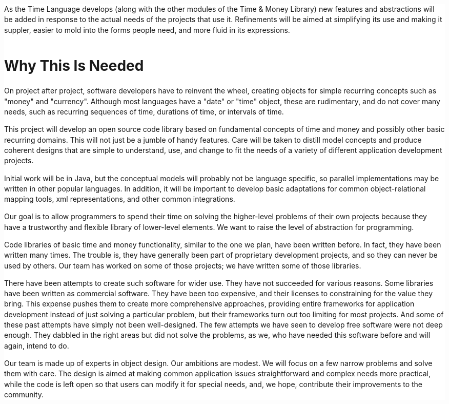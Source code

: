 As the Time Language develops (along with the other modules of the Time & Money Library) new features and abstractions will be added in response to the actual needs of the projects that use it. Refinements will be aimed at simplifying its use and making it suppler, easier to mold into the forms people need, and more fluid in its expressions.

Why This Is Needed
====================

On project after project, software developers have to reinvent the wheel, creating objects for simple recurring concepts such as "money" and "currency". Although most languages have a "date" or "time" object, these are rudimentary, and do not cover many needs, such as recurring sequences of time, durations of time, or intervals of time.

This project will develop an open source code library based on fundamental concepts of time and money and possibly other basic recurring domains. This will not just be a jumble of handy features. Care will be taken to distill model concepts and produce coherent designs that are simple to understand, use, and change to fit the needs of a variety of different application development projects.

Initial work will be in Java, but the conceptual models will probably not be language specific, so parallel implementations may be written in other popular languages. In addition, it will be important to develop basic adaptations for common object-relational mapping tools, xml representations, and other common integrations.

Our goal is to allow programmers to spend their time on solving the higher-level problems of their own projects because they have a trustworthy and flexible library of lower-level elements. We want to raise the level of abstraction for programming.

Code libraries of basic time and money functionality, similar to the one we plan, have been written before. In fact, they have been written many times. The trouble is, they have generally been part of proprietary development projects, and so they can never be used by others. Our team has worked on some of those projects; we have written some of those libraries.

There have been attempts to create such software for wider use. They have not succeeded for various reasons. Some libraries have been written as commercial software. They have been too expensive, and their licenses to constraining for the value they bring. This expense pushes them to create more comprehensive approaches, providing entire frameworks for application development instead of just solving a particular problem, but their frameworks turn out too limiting for most projects. And some of these past attempts have simply not been well-designed. The few attempts we have seen to develop free software were not deep enough. They dabbled in the right areas but did not solve the problems, as we, who have needed this software before and will again, intend to do.

Our team is made up of experts in object design. Our ambitions are modest. We will focus on a few narrow problems and solve them with care. The design is aimed at making common application issues straightforward and complex needs more practical, while the code is left open so that users can modify it for special needs, and, we hope, contribute their improvements to the community.



